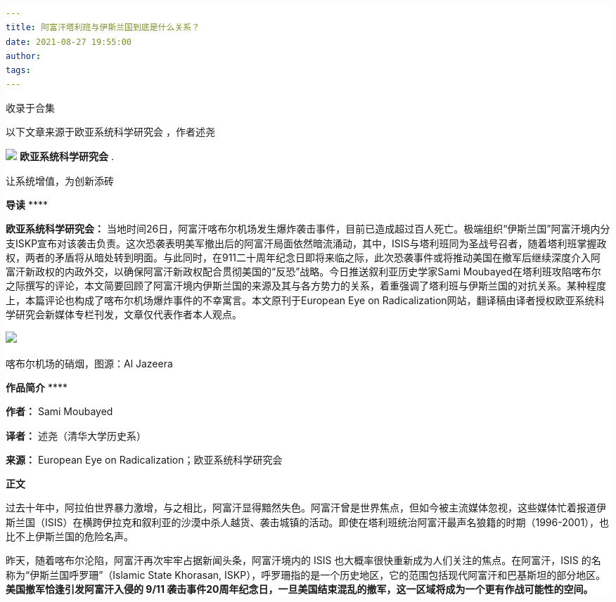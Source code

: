 ```yaml
---
title: 阿富汗塔利班与伊斯兰国到底是什么关系？
date: 2021-08-27 19:55:00
author: 
tags: 
---
```



收录于合集

以下文章来源于欧亚系统科学研究会 ，作者述尧

![](/images/604/2.png) **欧亚系统科学研究会** .

让系统增值，为创新添砖

  

**导读** ****

 **欧亚系统科学研究会：**
当地时间26日，阿富汗喀布尔机场发生爆炸袭击事件，目前已造成超过百人死亡。极端组织“伊斯兰国”阿富汗境内分支ISKP宣布对该袭击负责。这次恐袭表明美军撤出后的阿富汗局面依然暗流涌动，其中，ISIS与塔利班同为圣战号召者，随着塔利班掌握政权，两者的矛盾将从暗处转到明面。与此同时，在911二十周年纪念日即将来临之际，此次恐袭事件或将推动美国在撤军后继续深度介入阿富汗新政权的内政外交，以确保阿富汗新政权配合贯彻美国的“反恐”战略。今日推送叙利亚历史学家Sami
Moubayed在塔利班攻陷喀布尔之际撰写的评论，本文简要回顾了阿富汗境内伊斯兰国的来源及其与各方势力的关系，着重强调了塔利班与伊斯兰国的对抗关系。某种程度上，本篇评论也构成了喀布尔机场爆炸事件的不幸寓言。本文原刊于European
Eye on Radicalization网站，翻译稿由译者授权欧亚系统科学研究会新媒体专栏刊发，文章仅代表作者本人观点。

  

![](/images/604/3.jpeg)

喀布尔机场的硝烟，图源：Al Jazeera

  

 **作品简介** ****

 **作者：** Sami Moubayed

 **译者：** 述尧（清华大学历史系）

 **来源：** European Eye on Radicalization；欧亚系统科学研究会

  

 **正文**

  

过去十年中，阿拉伯世界暴力激增，与之相比，阿富汗显得黯然失色。阿富汗曾是世界焦点，但如今被主流媒体忽视，这些媒体忙着报道伊斯兰国（ISIS）在横跨伊拉克和叙利亚的沙漠中杀人越货、袭击城镇的活动。即使在塔利班统治阿富汗最声名狼籍的时期（1996-2001），也比不上伊斯兰国的危险名声。

  

昨天，随着喀布尔沦陷，阿富汗再次牢牢占据新闻头条，阿富汗境内的 ISIS 也大概率很快重新成为人们关注的焦点。在阿富汗，ISIS
的名称为“伊斯兰国呼罗珊”（Islamic State Khorasan,
ISKP），呼罗珊指的是一个历史地区，它的范围包括现代阿富汗和巴基斯坦的部分地区。 **美国撤军恰逢引发阿富汗入侵的 9/11
袭击事件20周年纪念日，一旦美国结束混乱的撤军，这一区域将成为一个更有作战可能性的空间。**

  